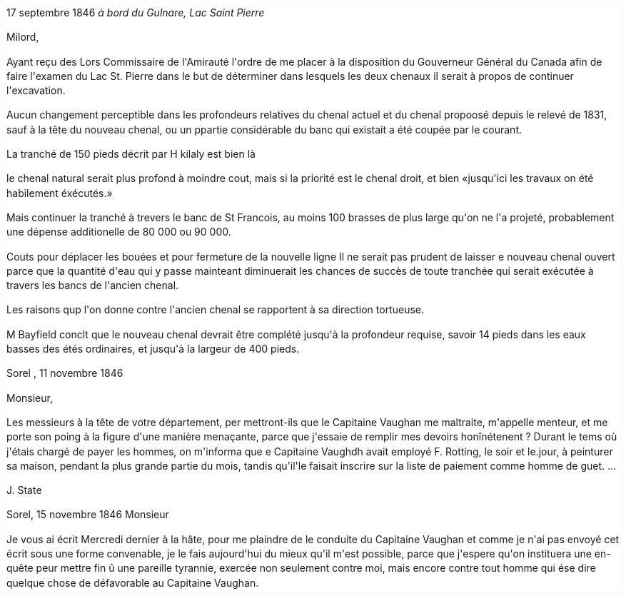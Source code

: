 
 17 septembre 1846
 *à bord du Gulnare, Lac Saint Pierre*

 Milord, 

 Ayant reçu des Lors Commissaire de l'Amirauté l'ordre de me placer à la disposition du Gouverneur Général du Canada afin de faire l'examen du Lac St. Pierre dans le but de déterminer dans lesquels les deux chenaux il serait à propos de continuer l'excavation. 

 Aucun changement perceptible dans les profondeurs relatives du chenal actuel et du chenal propoosé depuis le relevé de 1831, sauf à la tête du nouveau chenal, ou un ppartie considérable du banc qui existait a été coupée par le courant. 

 La tranché de 150 pieds décrit par H kilaly est bien là

 le chenal natural serait plus profond à moindre cout, mais si la priorité est le chenal droit, et bien «jusqu'ici les travaux on été habilement éxécutés.»

 Mais continuer la tranché à trevers le banc de St Francois, au moins 100 brasses de plus large qu'on ne l'a projeté, probablement une dépense additionelle de 80 000 ou 90 000.

Couts pour déplacer les bouées et pour fermeture de la nouvelle ligne
 Il ne serait pas prudent de laisser e nouveau chenal ouvert parce que la quantité d'eau qui y passe mainteant diminuerait les chances de succès de toute tranchée qui serait exécutée à travers les bancs de l'ancien chenal. 

 Les raisons qup l'on donne contre l'ancien chenal se rapportent à sa direction tortueuse. 

M Bayfield conclt que le nouveau chenal devrait être complété jusqu'à la profondeur requise, savoir 14 pieds dans les eaux basses des étés ordinaires, et jusqu'à la largeur de 400 pieds. 



Sorel , 11 novembre 1846


Monsieur, 

Les messieurs à la tête de votre département, per
mettront-ils que le Capitaine Vaughan me maltraite, m'appelle menteur, et me porte son poing à la figure d'une manière menaçante, parce que j'essaie de remplir mes devoirs honînétenent ? Durant le tems où j'étais chargé de payer les hommes, on m'informa que e Capitaine Vaughdh avait employé F. Rotting, le soir et le.jour, à peinturer sa maison, pendant la plus grande partie du mois, tandis qu'il'le faisait inscrire
sur la liste de paiement comme homme de guet. ...


J. State



Sorel, 15 novembre 1846
Monsieur

Je vous ai écrit Mercredi dernier à la hâte, pour
me plaindre de le conduite du Capitaine Vaughan
  et comme je n'ai pas envoyé cet écrit sous une forme  convenable, je le fais aujourd'hui du mieux qu'il m'est possible, parce que j'espere qu'on instituera une en-quête peur mettre fin û une pareille tyrannie, exercée non seulement contre moi, mais encore contre tout homme
 qui ése dire quelque chose de défavorable au
Capitaine
 Vaughan.
